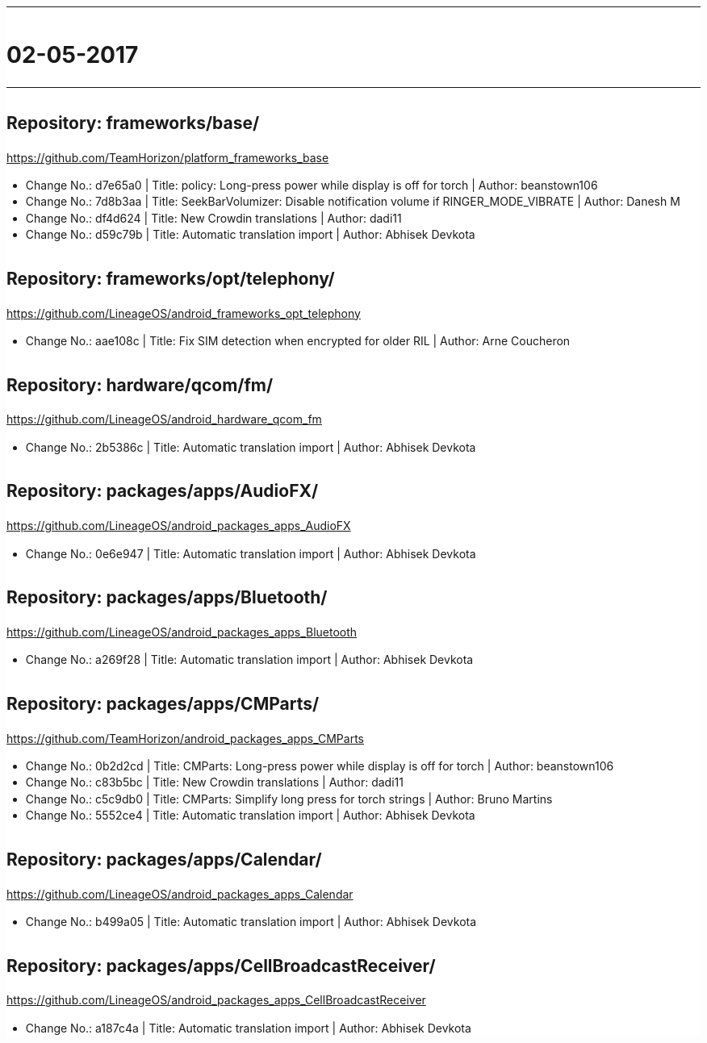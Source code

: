 
-----------------
#     02-05-2017
-----------------

Repository: frameworks/base/ 
--------------------
https://github.com/TeamHorizon/platform_frameworks_base
- Change No.: d7e65a0 | Title: policy: Long-press power while display is off for torch | Author: beanstown106 
- Change No.: 7d8b3aa | Title: SeekBarVolumizer: Disable notification volume if RINGER_MODE_VIBRATE | Author: Danesh M 
- Change No.: df4d624 | Title: New Crowdin translations | Author: dadi11 
- Change No.: d59c79b | Title: Automatic translation import | Author: Abhisek Devkota 

Repository: frameworks/opt/telephony/ 
--------------------
https://github.com/LineageOS/android_frameworks_opt_telephony
- Change No.: aae108c | Title: Fix SIM detection when encrypted for older RIL | Author: Arne Coucheron 

Repository: hardware/qcom/fm/ 
--------------------
https://github.com/LineageOS/android_hardware_qcom_fm
- Change No.: 2b5386c | Title: Automatic translation import | Author: Abhisek Devkota 

Repository: packages/apps/AudioFX/ 
--------------------
https://github.com/LineageOS/android_packages_apps_AudioFX
- Change No.: 0e6e947 | Title: Automatic translation import | Author: Abhisek Devkota 

Repository: packages/apps/Bluetooth/ 
--------------------
https://github.com/LineageOS/android_packages_apps_Bluetooth
- Change No.: a269f28 | Title: Automatic translation import | Author: Abhisek Devkota 

Repository: packages/apps/CMParts/ 
--------------------
https://github.com/TeamHorizon/android_packages_apps_CMParts
- Change No.: 0b2d2cd | Title: CMParts: Long-press power while display is off for torch | Author: beanstown106 
- Change No.: c83b5bc | Title: New Crowdin translations | Author: dadi11 
- Change No.: c5c9db0 | Title: CMParts: Simplify long press for torch strings | Author: Bruno Martins 
- Change No.: 5552ce4 | Title: Automatic translation import | Author: Abhisek Devkota 

Repository: packages/apps/Calendar/ 
--------------------
https://github.com/LineageOS/android_packages_apps_Calendar
- Change No.: b499a05 | Title: Automatic translation import | Author: Abhisek Devkota 

Repository: packages/apps/CellBroadcastReceiver/ 
--------------------
https://github.com/LineageOS/android_packages_apps_CellBroadcastReceiver
- Change No.: a187c4a | Title: Automatic translation import | Author: Abhisek Devkota 
